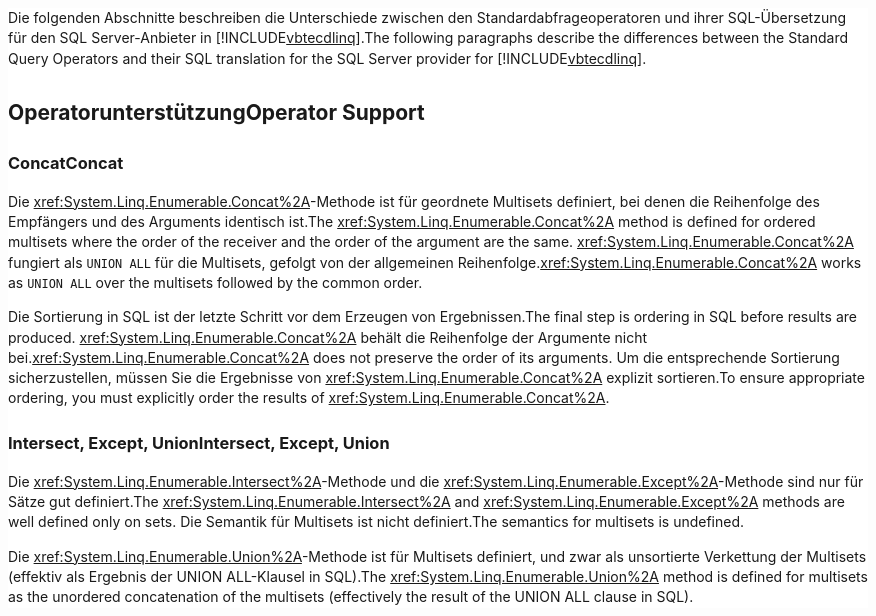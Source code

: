 <span data-ttu-id="6cbae-112">Die folgenden Abschnitte beschreiben die Unterschiede zwischen den Standardabfrageoperatoren und ihrer SQL-Übersetzung für den SQL Server-Anbieter in [!INCLUDE[vbtecdlinq](../../../../../../includes/vbtecdlinq-md.md)].</span><span class="sxs-lookup"><span data-stu-id="6cbae-112">The following paragraphs describe the differences between the Standard Query Operators and their SQL translation for the SQL Server provider for [!INCLUDE[vbtecdlinq](../../../../../../includes/vbtecdlinq-md.md)].</span></span>

## <a name="operator-support"></a><span data-ttu-id="6cbae-113">Operatorunterstützung</span><span class="sxs-lookup"><span data-stu-id="6cbae-113">Operator Support</span></span>

### <a name="concat"></a><span data-ttu-id="6cbae-114">Concat</span><span class="sxs-lookup"><span data-stu-id="6cbae-114">Concat</span></span>

<span data-ttu-id="6cbae-115">Die <xref:System.Linq.Enumerable.Concat%2A>-Methode ist für geordnete Multisets definiert, bei denen die Reihenfolge des Empfängers und des Arguments identisch ist.</span><span class="sxs-lookup"><span data-stu-id="6cbae-115">The <xref:System.Linq.Enumerable.Concat%2A> method is defined for ordered multisets where the order of the receiver and the order of the argument are the same.</span></span> <span data-ttu-id="6cbae-116"><xref:System.Linq.Enumerable.Concat%2A> fungiert als `UNION ALL` für die Multisets, gefolgt von der allgemeinen Reihenfolge.</span><span class="sxs-lookup"><span data-stu-id="6cbae-116"><xref:System.Linq.Enumerable.Concat%2A> works as `UNION ALL` over the multisets followed by the common order.</span></span>

<span data-ttu-id="6cbae-117">Die Sortierung in SQL ist der letzte Schritt vor dem Erzeugen von Ergebnissen.</span><span class="sxs-lookup"><span data-stu-id="6cbae-117">The final step is ordering in SQL before results are produced.</span></span> <span data-ttu-id="6cbae-118"><xref:System.Linq.Enumerable.Concat%2A> behält die Reihenfolge der Argumente nicht bei.</span><span class="sxs-lookup"><span data-stu-id="6cbae-118"><xref:System.Linq.Enumerable.Concat%2A> does not preserve the order of its arguments.</span></span> <span data-ttu-id="6cbae-119">Um die entsprechende Sortierung sicherzustellen, müssen Sie die Ergebnisse von <xref:System.Linq.Enumerable.Concat%2A> explizit sortieren.</span><span class="sxs-lookup"><span data-stu-id="6cbae-119">To ensure appropriate ordering, you must explicitly order the results of <xref:System.Linq.Enumerable.Concat%2A>.</span></span>

### <a name="intersect-except-union"></a><span data-ttu-id="6cbae-120">Intersect, Except, Union</span><span class="sxs-lookup"><span data-stu-id="6cbae-120">Intersect, Except, Union</span></span>

<span data-ttu-id="6cbae-121">Die <xref:System.Linq.Enumerable.Intersect%2A>-Methode und die <xref:System.Linq.Enumerable.Except%2A>-Methode sind nur für Sätze gut definiert.</span><span class="sxs-lookup"><span data-stu-id="6cbae-121">The <xref:System.Linq.Enumerable.Intersect%2A> and <xref:System.Linq.Enumerable.Except%2A> methods are well defined only on sets.</span></span> <span data-ttu-id="6cbae-122">Die Semantik für Multisets ist nicht definiert.</span><span class="sxs-lookup"><span data-stu-id="6cbae-122">The semantics for multisets is undefined.</span></span>

<span data-ttu-id="6cbae-123">Die <xref:System.Linq.Enumerable.Union%2A>-Methode ist für Multisets definiert, und zwar als unsortierte Verkettung der Multisets (effektiv als Ergebnis der UNION ALL-Klausel in SQL).</span><span class="sxs-lookup"><span data-stu-id="6cbae-123">The <xref:System.Linq.Enumerable.Union%2A> method is defined for multisets as the unordered concatenation of the multisets (effectively the result of the UNION ALL clause in SQL).</span></span>
